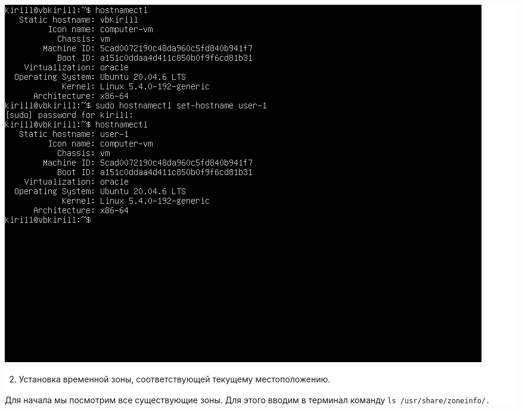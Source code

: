 ![new_name](Screenshots/new_name.png)

2. Установка временной зоны, соответствующей текущему местоположению.

Для начала мы посмотрим все существующие зоны. Для этого вводим в терминал команду `ls /usr/share/zoneinfo/.`
